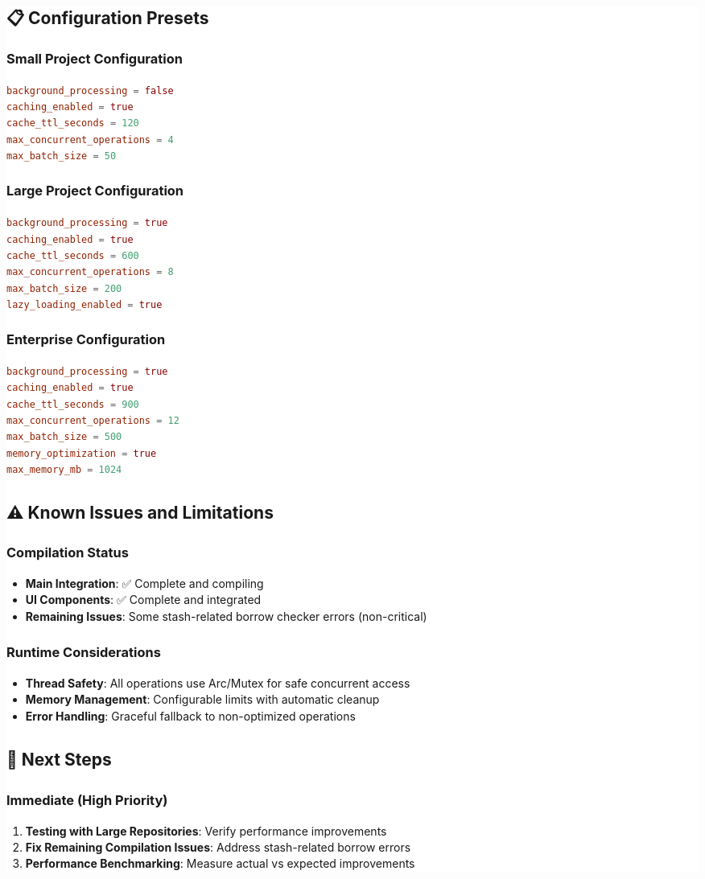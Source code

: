 ## 📋 Configuration Presets

### Small Project Configuration
```toml
background_processing = false
caching_enabled = true
cache_ttl_seconds = 120
max_concurrent_operations = 4
max_batch_size = 50
```

### Large Project Configuration
```toml
background_processing = true
caching_enabled = true
cache_ttl_seconds = 600
max_concurrent_operations = 8
max_batch_size = 200
lazy_loading_enabled = true
```

### Enterprise Configuration
```toml
background_processing = true
caching_enabled = true
cache_ttl_seconds = 900
max_concurrent_operations = 12
max_batch_size = 500
memory_optimization = true
max_memory_mb = 1024
```

## ⚠️ Known Issues and Limitations

### Compilation Status
- **Main Integration**: ✅ Complete and compiling
- **UI Components**: ✅ Complete and integrated
- **Remaining Issues**: Some stash-related borrow checker errors (non-critical)

### Runtime Considerations
- **Thread Safety**: All operations use Arc/Mutex for safe concurrent access
- **Memory Management**: Configurable limits with automatic cleanup
- **Error Handling**: Graceful fallback to non-optimized operations

## 🚀 Next Steps

### Immediate (High Priority)
1. **Testing with Large Repositories**: Verify performance improvements
2. **Fix Remaining Compilation Issues**: Address stash-related borrow errors
3. **Performance Benchmarking**: Measure actual vs expected improvements
